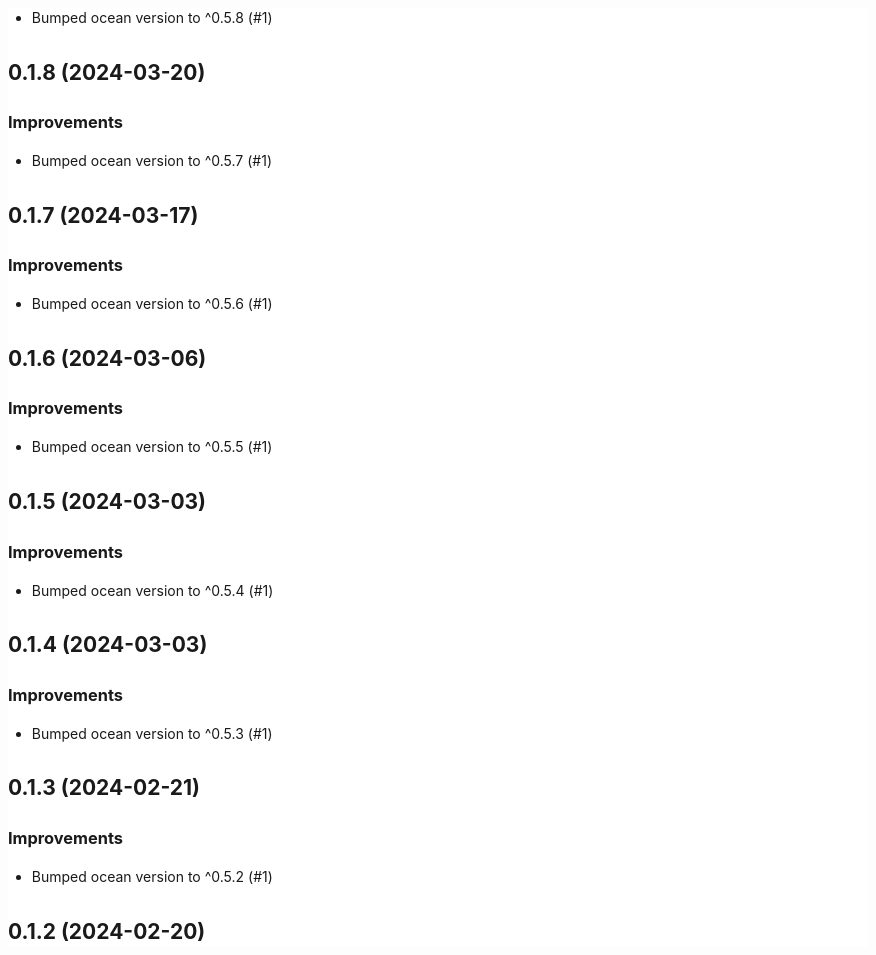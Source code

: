 - Bumped ocean version to ^0.5.8 (#1)


## 0.1.8 (2024-03-20)


###  Improvements

- Bumped ocean version to ^0.5.7 (#1)


## 0.1.7 (2024-03-17)


###  Improvements

- Bumped ocean version to ^0.5.6 (#1)


## 0.1.6 (2024-03-06)


###  Improvements

- Bumped ocean version to ^0.5.5 (#1)


## 0.1.5 (2024-03-03)


###  Improvements

- Bumped ocean version to ^0.5.4 (#1)


## 0.1.4 (2024-03-03)


###  Improvements

- Bumped ocean version to ^0.5.3 (#1)


## 0.1.3 (2024-02-21)


###  Improvements

- Bumped ocean version to ^0.5.2 (#1)


## 0.1.2 (2024-02-20)

